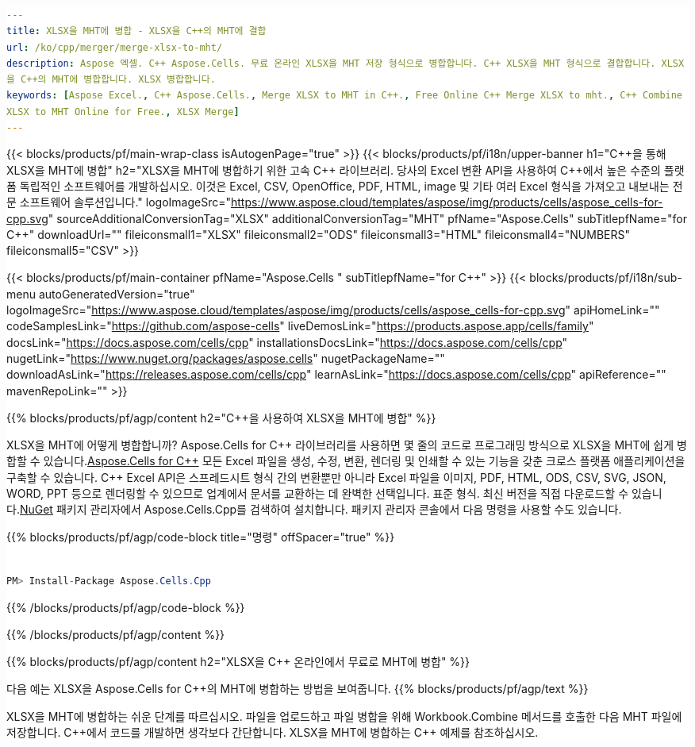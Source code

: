 ```yaml
---
title: XLSX을 MHT에 병합 - XLSX을 C++의 MHT에 결합
url: /ko/cpp/merger/merge-xlsx-to-mht/ 
description: Aspose 엑셀. C++ Aspose.Cells. 무료 온라인 XLSX을 MHT 저장 형식으로 병합합니다. C++ XLSX을 MHT 형식으로 결합합니다. XLSX을 C++의 MHT에 병합합니다. XLSX 병합합니다.
keywords: [Aspose Excel., C++ Aspose.Cells., Merge XLSX to MHT in C++., Free Online C++ Merge XLSX to mht., C++ Combine XLSX to MHT Online for Free., XLSX Merge]
---
```

{{< blocks/products/pf/main-wrap-class isAutogenPage="true" >}}
{{< blocks/products/pf/i18n/upper-banner h1="C++을 통해 XLSX을 MHT에 병합" h2="XLSX을 MHT에 병합하기 위한 고속 C++ 라이브러리. 당사의 Excel 변환 API을 사용하여 C++에서 높은 수준의 플랫폼 독립적인 소프트웨어를 개발하십시오. 이것은 Excel, CSV, OpenOffice, PDF, HTML, image 및 기타 여러 Excel 형식을 가져오고 내보내는 전문 소프트웨어 솔루션입니다." logoImageSrc="https://www.aspose.cloud/templates/aspose/img/products/cells/aspose_cells-for-cpp.svg" sourceAdditionalConversionTag="XLSX" additionalConversionTag="MHT" pfName="Aspose.Cells" subTitlepfName="for C++" downloadUrl="" fileiconsmall1="XLSX" fileiconsmall2="ODS" fileiconsmall3="HTML" fileiconsmall4="NUMBERS" fileiconsmall5="CSV" >}}

{{< blocks/products/pf/main-container pfName="Aspose.Cells " subTitlepfName="for C++" >}}
{{< blocks/products/pf/i18n/sub-menu autoGeneratedVersion="true" logoImageSrc="https://www.aspose.cloud/templates/aspose/img/products/cells/aspose_cells-for-cpp.svg" apiHomeLink="" codeSamplesLink="https://github.com/aspose-cells" liveDemosLink="https://products.aspose.app/cells/family" docsLink="https://docs.aspose.com/cells/cpp" installationsDocsLink="https://docs.aspose.com/cells/cpp" nugetLink="https://www.nuget.org/packages/aspose.cells" nugetPackageName="" downloadAsLink="https://releases.aspose.com/cells/cpp" learnAsLink="https://docs.aspose.com/cells/cpp" apiReference="" mavenRepoLink="" >}}

{{% blocks/products/pf/agp/content h2="C++을 사용하여 XLSX을 MHT에 병합" %}}

 XLSX을 MHT에 어떻게 병합합니까? Aspose.Cells for C++ 라이브러리를 사용하면 몇 줄의 코드로 프로그래밍 방식으로 XLSX을 MHT에 쉽게 병합할 수 있습니다.[Aspose.Cells for C++](https://products.aspose.com/cells/cpp) 모든 Excel 파일을 생성, 수정, 변환, 렌더링 및 인쇄할 수 있는 기능을 갖춘 크로스 플랫폼 애플리케이션을 구축할 수 있습니다. C++ Excel API은 스프레드시트 형식 간의 변환뿐만 아니라 Excel 파일을 이미지, PDF, HTML, ODS, CSV, SVG, JSON, WORD, PPT 등으로 렌더링할 수 있으므로 업계에서 문서를 교환하는 데 완벽한 선택입니다. 표준 형식. 최신 버전을 직접 다운로드할 수 있습니다.[NuGet](https://www.nuget.org/packages/Aspose.Cells.Cpp/) 패키지 관리자에서 Aspose.Cells.Cpp를 검색하여 설치합니다. 패키지 관리자 콘솔에서 다음 명령을 사용할 수도 있습니다.

{{% blocks/products/pf/agp/code-block title="명령" offSpacer="true" %}}

```cs

PM> Install-Package Aspose.Cells.Cpp

```

{{% /blocks/products/pf/agp/code-block %}}

{{% /blocks/products/pf/agp/content %}}

{{% blocks/products/pf/agp/content h2="XLSX을 C++ 온라인에서 무료로 MHT에 병합" %}}

다음 예는 XLSX을 Aspose.Cells for C++의 MHT에 병합하는 방법을 보여줍니다.
{{% blocks/products/pf/agp/text %}}

XLSX을 MHT에 병합하는 쉬운 단계를 따르십시오. 파일을 업로드하고 파일 병합을 위해 Workbook.Combine 메서드를 호출한 다음 MHT 파일에 저장합니다. C++에서 코드를 개발하면 생각보다 간단합니다. XLSX을 MHT에 병합하는 C++ 예제를 참조하십시오.
